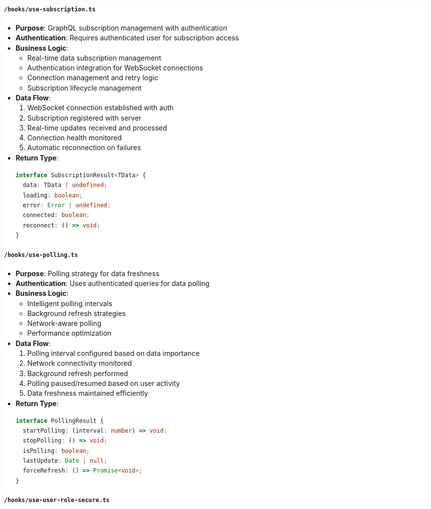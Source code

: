 #### `/hooks/use-subscription.ts`

- **Purpose**: GraphQL subscription management with authentication
- **Authentication**: Requires authenticated user for subscription access
- **Business Logic**:
  - Real-time data subscription management
  - Authentication integration for WebSocket connections
  - Connection management and retry logic
  - Subscription lifecycle management
- **Data Flow**:
  1. WebSocket connection established with auth
  2. Subscription registered with server
  3. Real-time updates received and processed
  4. Connection health monitored
  5. Automatic reconnection on failures
- **Return Type**:
  ```typescript
  interface SubscriptionResult<TData> {
    data: TData | undefined;
    loading: boolean;
    error: Error | undefined;
    connected: boolean;
    reconnect: () => void;
  }
  ```

#### `/hooks/use-polling.ts`

- **Purpose**: Polling strategy for data freshness
- **Authentication**: Uses authenticated queries for data polling
- **Business Logic**:
  - Intelligent polling intervals
  - Background refresh strategies
  - Network-aware polling
  - Performance optimization
- **Data Flow**:
  1. Polling interval configured based on data importance
  2. Network connectivity monitored
  3. Background refresh performed
  4. Polling paused/resumed based on user activity
  5. Data freshness maintained efficiently
- **Return Type**:
  ```typescript
  interface PollingResult {
    startPolling: (interval: number) => void;
    stopPolling: () => void;
    isPolling: boolean;
    lastUpdate: Date | null;
    forceRefresh: () => Promise<void>;
  }
  ```

#### `/hooks/use-user-role-secure.ts`
